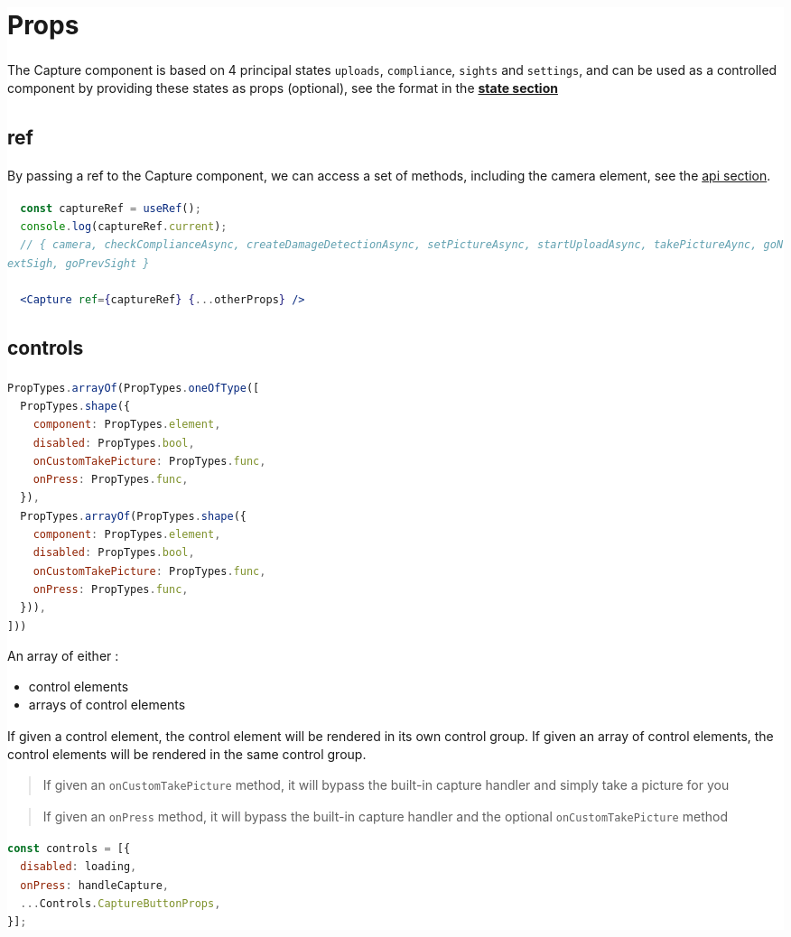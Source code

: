 # Props

The Capture component is based on 4 principal states `uploads`, `compliance`, `sights` and `settings`, and can be used as a controlled component by providing these states as props (optional), see the format in the [**state section**](#state)

## ref

By passing a ref to the Capture component, we can access a set of methods, including the camera element, see the [api section](#api).

```jsx
  const captureRef = useRef();
  console.log(captureRef.current);
  // { camera, checkComplianceAsync, createDamageDetectionAsync, setPictureAsync, startUploadAsync, takePictureAync, goNextSigh, goPrevSight }

  <Capture ref={captureRef} {...otherProps} />
```

## controls
```javascript
PropTypes.arrayOf(PropTypes.oneOfType([
  PropTypes.shape({
    component: PropTypes.element,
    disabled: PropTypes.bool,
    onCustomTakePicture: PropTypes.func,
    onPress: PropTypes.func,
  }),
  PropTypes.arrayOf(PropTypes.shape({
    component: PropTypes.element,
    disabled: PropTypes.bool,
    onCustomTakePicture: PropTypes.func,
    onPress: PropTypes.func,
  })),
]))
```
An array of either :
- control elements
- arrays of control elements

If given a control element, the control element will be rendered in its own control group. If given an array of control
elements, the control elements will be rendered in the same control group.

> If given an `onCustomTakePicture` method, it will bypass the built-in capture handler and simply take a picture for you

> If given an `onPress` method, it will bypass the built-in capture handler and the optional `onCustomTakePicture` method

```js
const controls = [{
  disabled: loading,
  onPress: handleCapture,
  ...Controls.CaptureButtonProps,
}];
```
